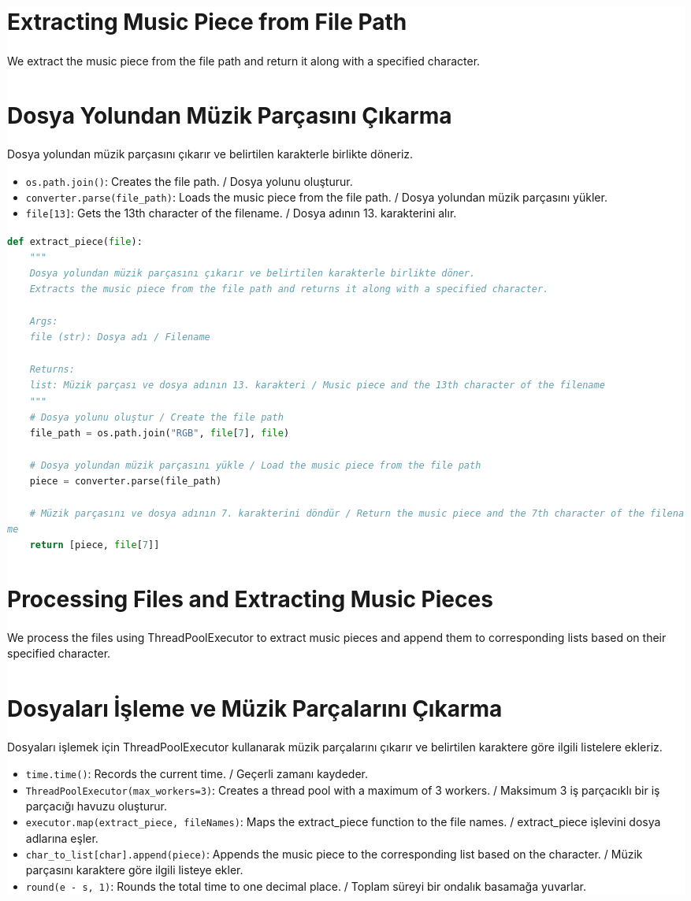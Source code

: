 

# **Extracting Music Piece from File Path**
We extract the music piece from the file path and return it along with a specified character.

# **Dosya Yolundan Müzik Parçasını Çıkarma**

Dosya yolundan müzik parçasını çıkarır ve belirtilen karakterle birlikte döneriz.

- `os.path.join()`: Creates the file path. / Dosya yolunu oluşturur.
- `converter.parse(file_path)`: Loads the music piece from the file path. / Dosya yolundan müzik parçasını yükler.
- `file[13]`: Gets the 13th character of the filename. / Dosya adının 13. karakterini alır.


```python
def extract_piece(file):
    """
    Dosya yolundan müzik parçasını çıkarır ve belirtilen karakterle birlikte döner.
    Extracts the music piece from the file path and returns it along with a specified character.

    Args:
    file (str): Dosya adı / Filename

    Returns:
    list: Müzik parçası ve dosya adının 13. karakteri / Music piece and the 13th character of the filename
    """
    # Dosya yolunu oluştur / Create the file path
    file_path = os.path.join("RGB", file[7], file)
    
    # Dosya yolundan müzik parçasını yükle / Load the music piece from the file path
    piece = converter.parse(file_path)
    
    # Müzik parçasını ve dosya adının 7. karakterini döndür / Return the music piece and the 7th character of the filename
    return [piece, file[7]]

```

# **Processing Files and Extracting Music Pieces**
We process the files using ThreadPoolExecutor to extract music pieces and append them to corresponding lists based on their specified character.

# **Dosyaları İşleme ve Müzik Parçalarını Çıkarma**

Dosyaları işlemek için ThreadPoolExecutor kullanarak müzik parçalarını çıkarır ve belirtilen karaktere göre ilgili listelere ekleriz.

- `time.time()`: Records the current time. / Geçerli zamanı kaydeder.
- `ThreadPoolExecutor(max_workers=3)`: Creates a thread pool with a maximum of 3 workers. / Maksimum 3 iş parçacıklı bir iş parçacığı havuzu oluşturur.
- `executor.map(extract_piece, fileNames)`: Maps the extract_piece function to the file names. / extract_piece işlevini dosya adlarına eşler.
- `char_to_list[char].append(piece)`: Appends the music piece to the corresponding list based on the character. / Müzik parçasını karaktere göre ilgili listeye ekler.
- `round(e - s, 1)`: Rounds the total time to one decimal place. / Toplam süreyi bir ondalık basamağa yuvarlar.
